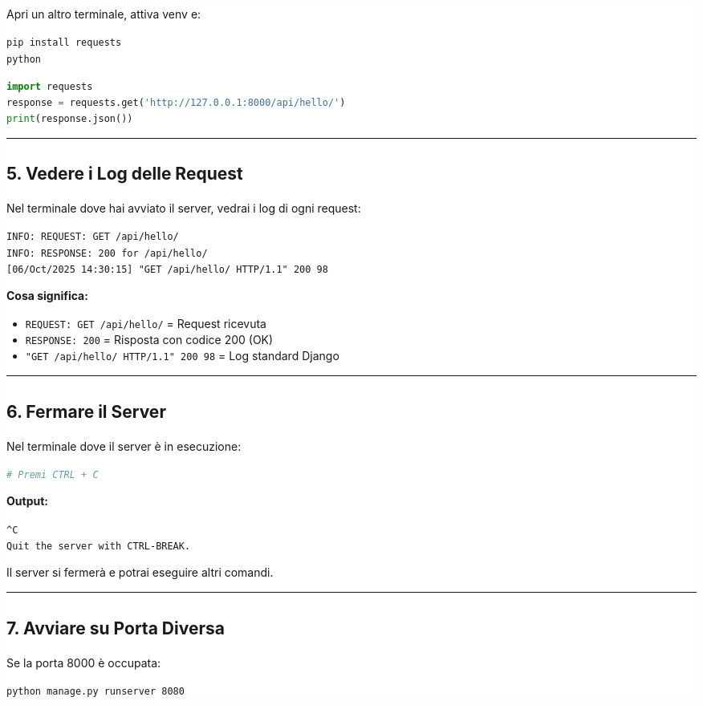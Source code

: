 Apri un altro terminale, attiva venv e:

```bash
pip install requests
python
```

```python
import requests
response = requests.get('http://127.0.0.1:8000/api/hello/')
print(response.json())
```

---

## 5. Vedere i Log delle Request

Nel terminale dove hai avviato il server, vedrai i log di ogni request:

```
INFO: REQUEST: GET /api/hello/
INFO: RESPONSE: 200 for /api/hello/
[06/Oct/2025 14:30:15] "GET /api/hello/ HTTP/1.1" 200 98
```

**Cosa significa:**

* `REQUEST: GET /api/hello/` = Request ricevuta
* `RESPONSE: 200` = Risposta con codice 200 (OK)
* `"GET /api/hello/ HTTP/1.1" 200 98` = Log standard Django

---

## 6. Fermare il Server

Nel terminale dove il server è in esecuzione:

```bash
# Premi CTRL + C
```

**Output:**

```
^C
Quit the server with CTRL-BREAK.
```

Il server si fermerà e potrai eseguire altri comandi.

---

## 7. Avviare su Porta Diversa

Se la porta 8000 è occupata:

```bash
python manage.py runserver 8080
```
